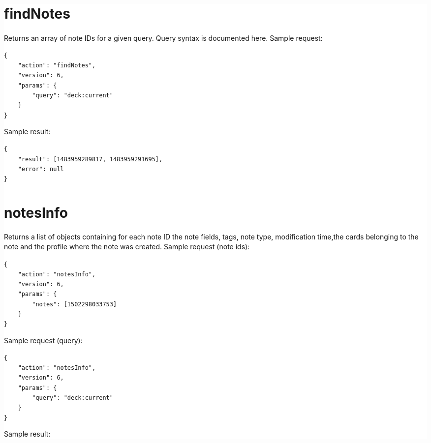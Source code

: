 # findNotes

Returns an array of note IDs for a given query. Query syntax is documented here.
Sample request:

```
{
    "action": "findNotes",
    "version": 6,
    "params": {
        "query": "deck:current"
    }
}
```

Sample result:

```
{
    "result": [1483959289817, 1483959291695],
    "error": null
}
```

# notesInfo

Returns a list of objects containing for each note ID the note fields, tags, note type, modification time,the cards belonging to the note and the profile where the note was created.
Sample request (note ids):

```
{
    "action": "notesInfo",
    "version": 6,
    "params": {
        "notes": [1502298033753]
    }
}
```

Sample request (query):

```
{
    "action": "notesInfo",
    "version": 6,
    "params": {
        "query": "deck:current"
    }
}
```

Sample result:
